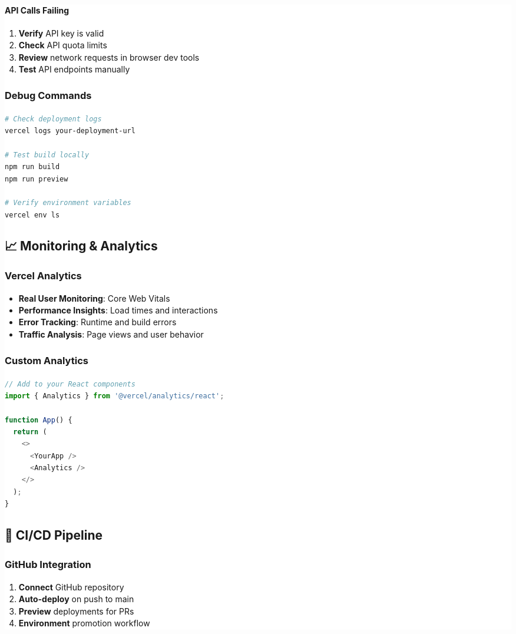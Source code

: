 #### API Calls Failing
1. **Verify** API key is valid
2. **Check** API quota limits
3. **Review** network requests in browser dev tools
4. **Test** API endpoints manually

### Debug Commands
```bash
# Check deployment logs
vercel logs your-deployment-url

# Test build locally
npm run build
npm run preview

# Verify environment variables
vercel env ls
```

## 📈 Monitoring & Analytics

### Vercel Analytics
- **Real User Monitoring**: Core Web Vitals
- **Performance Insights**: Load times and interactions
- **Error Tracking**: Runtime and build errors
- **Traffic Analysis**: Page views and user behavior

### Custom Analytics
```javascript
// Add to your React components
import { Analytics } from '@vercel/analytics/react';

function App() {
  return (
    <>
      <YourApp />
      <Analytics />
    </>
  );
}
```

## 🔄 CI/CD Pipeline

### GitHub Integration
1. **Connect** GitHub repository
2. **Auto-deploy** on push to main
3. **Preview** deployments for PRs
4. **Environment** promotion workflow
